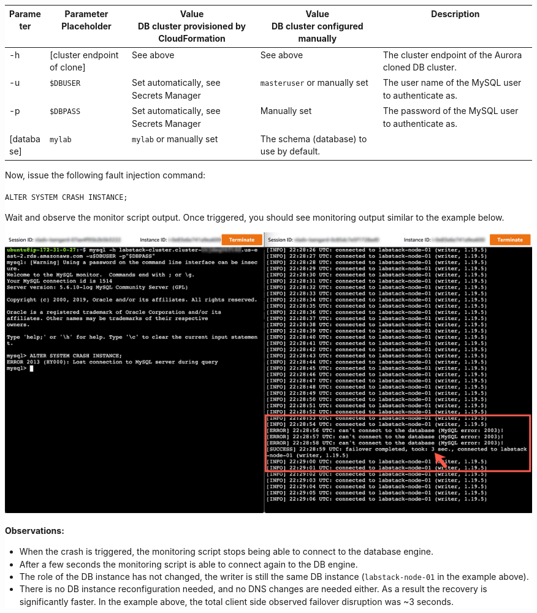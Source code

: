 Parameter | Parameter Placeholder | Value<br/>DB cluster provisioned by CloudFormation | Value<br/>DB cluster configured manually | Description
--- | --- | --- | --- | ---
-h | [cluster endpoint of clone] | See above | See above | The cluster endpoint of the Aurora cloned DB cluster.
-u | `$DBUSER` | Set automatically, see Secrets Manager | `masteruser` or manually set | The user name of the MySQL user to authenticate as.
-p | `$DBPASS` | Set automatically, see Secrets Manager | Manually set | The password of the MySQL user to authenticate as.
| [database] | `mylab` | `mylab` or manually set | The schema (database) to use by default.

Now, issue the following fault injection command:

```
ALTER SYSTEM CRASH INSTANCE;
```

Wait and observe the monitor script output. Once triggered, you should see monitoring output similar to the example below.

<span class="image">![Trigger Fault Injection](4-fault-injection.png?raw=true)</span>

**Observations:**

* When the crash is triggered, the monitoring script stops being able to connect to the database engine.
* After a few seconds the monitoring script is able to connect again to the DB engine.
* The role of the DB instance has not changed, the writer is still the same DB instance (`labstack-node-01` in the example above).
* There is no DB instance reconfiguration needed, and no DNS changes are needed either. As a result the recovery is significantly faster. In the example above, the total client side observed failover disruption was ~3 seconds.
